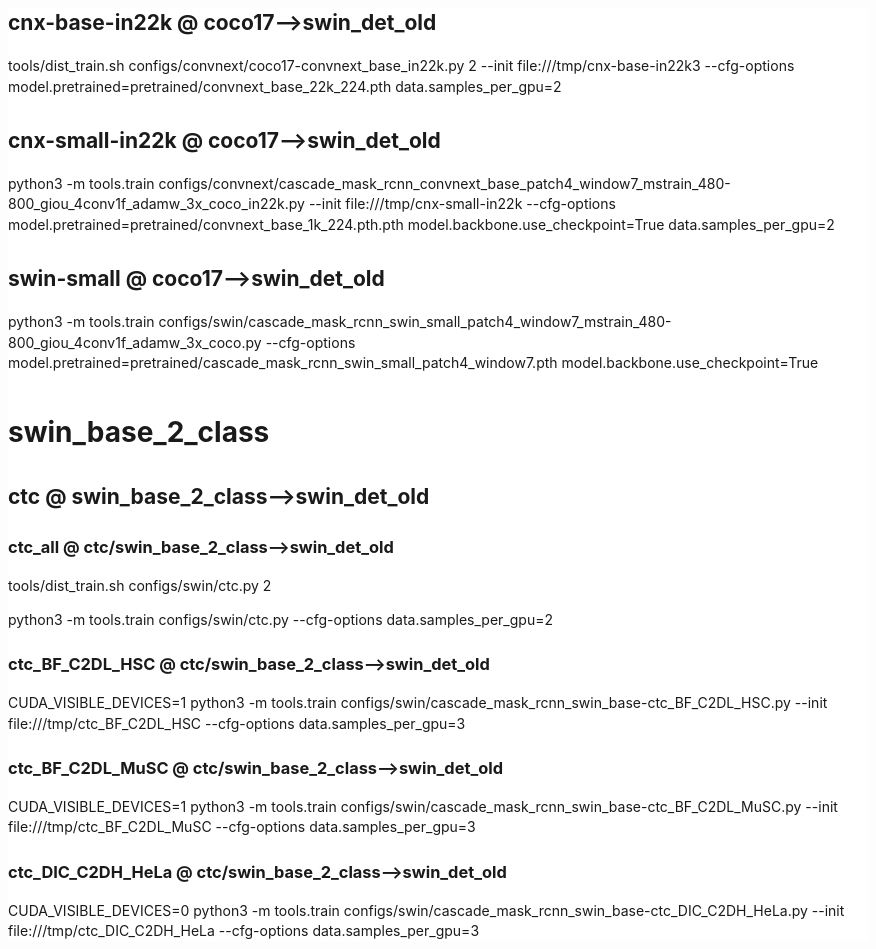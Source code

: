 <a id="cnx_base_in22k___coco17_"></a>
## cnx-base-in22k       @ coco17-->swin_det_old
tools/dist_train.sh configs/convnext/coco17-convnext_base_in22k.py 2 --init file:///tmp/cnx-base-in22k3 --cfg-options model.pretrained=pretrained/convnext_base_22k_224.pth data.samples_per_gpu=2

<a id="cnx_small_in22k___coco17_"></a>
## cnx-small-in22k       @ coco17-->swin_det_old
python3 -m  tools.train configs/convnext/cascade_mask_rcnn_convnext_base_patch4_window7_mstrain_480-800_giou_4conv1f_adamw_3x_coco_in22k.py --init file:///tmp/cnx-small-in22k  --cfg-options model.pretrained=pretrained/convnext_base_1k_224.pth.pth model.backbone.use_checkpoint=True data.samples_per_gpu=2

<a id="swin_small___coco17_"></a>
## swin-small       @ coco17-->swin_det_old
python3 -m  tools.train configs/swin/cascade_mask_rcnn_swin_small_patch4_window7_mstrain_480-800_giou_4conv1f_adamw_3x_coco.py --cfg-options model.pretrained=pretrained/cascade_mask_rcnn_swin_small_patch4_window7.pth model.backbone.use_checkpoint=True

<a id="swin_base_2_class_"></a>
# swin_base_2_class

<a id="ctc___swin_base_2_clas_s_"></a>
## ctc       @ swin_base_2_class-->swin_det_old
<a id="ctc_all___ctc_swin_base_2_clas_s_"></a>
### ctc_all       @ ctc/swin_base_2_class-->swin_det_old
tools/dist_train.sh configs/swin/ctc.py 2

python3 -m tools.train configs/swin/ctc.py --cfg-options data.samples_per_gpu=2

<a id="ctc_bf_c2dl_hsc___ctc_swin_base_2_clas_s_"></a>
### ctc_BF_C2DL_HSC       @ ctc/swin_base_2_class-->swin_det_old
CUDA_VISIBLE_DEVICES=1 python3 -m tools.train configs/swin/cascade_mask_rcnn_swin_base-ctc_BF_C2DL_HSC.py --init file:///tmp/ctc_BF_C2DL_HSC --cfg-options data.samples_per_gpu=3

<a id="ctc_bf_c2dl_musc___ctc_swin_base_2_clas_s_"></a>
### ctc_BF_C2DL_MuSC       @ ctc/swin_base_2_class-->swin_det_old
CUDA_VISIBLE_DEVICES=1 python3 -m tools.train configs/swin/cascade_mask_rcnn_swin_base-ctc_BF_C2DL_MuSC.py --init file:///tmp/ctc_BF_C2DL_MuSC --cfg-options data.samples_per_gpu=3

<a id="ctc_dic_c2dh_hela___ctc_swin_base_2_clas_s_"></a>
### ctc_DIC_C2DH_HeLa       @ ctc/swin_base_2_class-->swin_det_old
CUDA_VISIBLE_DEVICES=0 python3 -m tools.train configs/swin/cascade_mask_rcnn_swin_base-ctc_DIC_C2DH_HeLa.py --init file:///tmp/ctc_DIC_C2DH_HeLa --cfg-options data.samples_per_gpu=3
